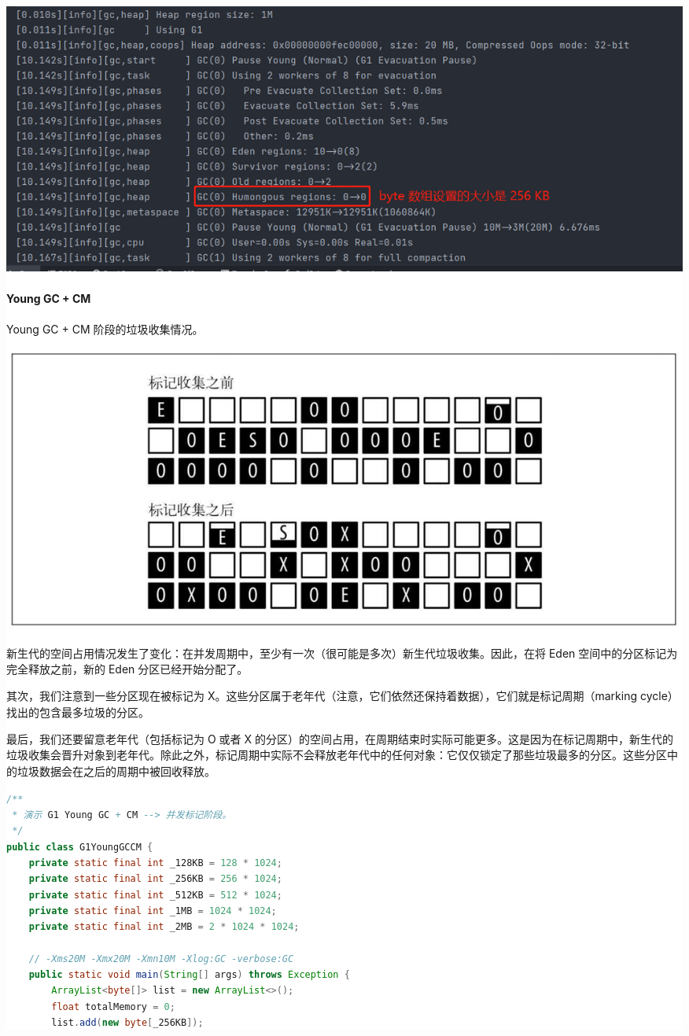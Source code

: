 <div align="center"><img src="jvm_image/image-20220318155413224.png"></div>

#### Young GC + CM

Young GC + CM 阶段的垃圾收集情况。

<div align="center"><img src="jvm_image/G1_YoungGC_CM.jpg"></div>

新生代的空间占用情况发生了变化：在并发周期中，至少有一次（很可能是多次）新生代垃圾收集。因此，在将 Eden 空间中的分区标记为完全释放之前，新的 Eden 分区已经开始分配了。

其次，我们注意到一些分区现在被标记为 X。这些分区属于老年代（注意，它们依然还保持着数据），它们就是标记周期（marking cycle）找出的包含最多垃圾的分区。

最后，我们还要留意老年代（包括标记为 O 或者 X 的分区）的空间占用，在周期结束时实际可能更多。这是因为在标记周期中，新生代的垃圾收集会晋升对象到老年代。除此之外，标记周期中实际不会释放老年代中的任何对象：它仅仅锁定了那些垃圾最多的分区。这些分区中的垃圾数据会在之后的周期中被回收释放。

```java
/**
 * 演示 G1 Young GC + CM --> 并发标记阶段。
 */
public class G1YoungGCCM {
    private static final int _128KB = 128 * 1024;
    private static final int _256KB = 256 * 1024;
    private static final int _512KB = 512 * 1024;
    private static final int _1MB = 1024 * 1024;
    private static final int _2MB = 2 * 1024 * 1024;

    // -Xms20M -Xmx20M -Xmn10M -Xlog:GC -verbose:GC
    public static void main(String[] args) throws Exception {
        ArrayList<byte[]> list = new ArrayList<>();
        float totalMemory = 0;
        list.add(new byte[_256KB]);
```